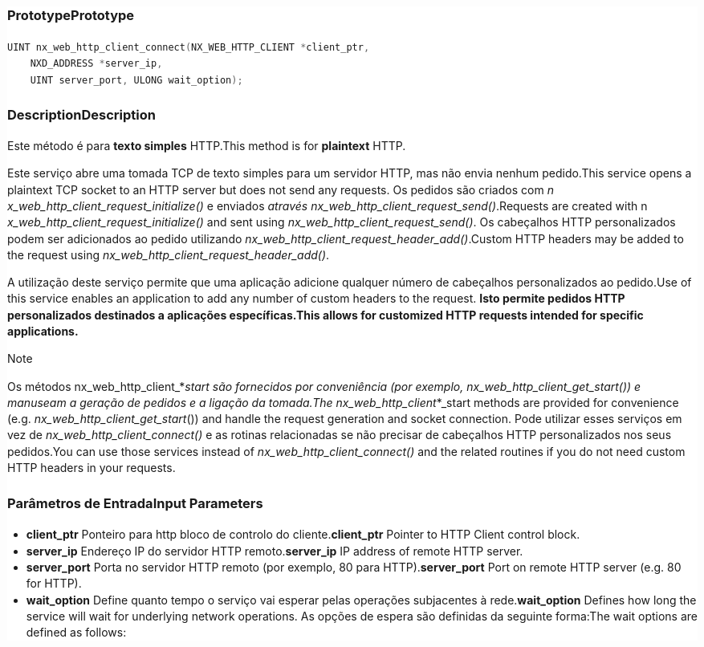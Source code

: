 ### <a name="prototype"></a><span data-ttu-id="5a5c6-109">Prototype</span><span class="sxs-lookup"><span data-stu-id="5a5c6-109">Prototype</span></span>

```C
UINT nx_web_http_client_connect(NX_WEB_HTTP_CLIENT *client_ptr,
    NXD_ADDRESS *server_ip,
    UINT server_port, ULONG wait_option);
```

### <a name="description"></a><span data-ttu-id="5a5c6-110">Description</span><span class="sxs-lookup"><span data-stu-id="5a5c6-110">Description</span></span>

<span data-ttu-id="5a5c6-111">Este método é para **texto simples** HTTP.</span><span class="sxs-lookup"><span data-stu-id="5a5c6-111">This method is for **plaintext** HTTP.</span></span>

<span data-ttu-id="5a5c6-112">Este serviço abre uma tomada TCP de texto simples para um servidor HTTP, mas não envia nenhum pedido.</span><span class="sxs-lookup"><span data-stu-id="5a5c6-112">This service opens a plaintext TCP socket to an HTTP server but does not send any requests.</span></span> <span data-ttu-id="5a5c6-113">Os pedidos são criados com *n x_web_http_client_request_initialize()* e enviados *através nx_web_http_client_request_send()*.</span><span class="sxs-lookup"><span data-stu-id="5a5c6-113">Requests are created with n *x_web_http_client_request_initialize()* and sent using *nx_web_http_client_request_send()*.</span></span> <span data-ttu-id="5a5c6-114">Os cabeçalhos HTTP personalizados podem ser adicionados ao pedido utilizando *nx_web_http_client_request_header_add()*.</span><span class="sxs-lookup"><span data-stu-id="5a5c6-114">Custom HTTP headers may be added to the request using *nx_web_http_client_request_header_add()*.</span></span>

<span data-ttu-id="5a5c6-115">A utilização deste serviço permite que uma aplicação adicione qualquer número de cabeçalhos personalizados ao pedido.</span><span class="sxs-lookup"><span data-stu-id="5a5c6-115">Use of this service enables an application to add any number of custom headers to the request.</span></span> <span data-ttu-id="5a5c6-116">**Isto permite pedidos HTTP personalizados destinados a aplicações específicas.**</span><span class="sxs-lookup"><span data-stu-id="5a5c6-116">**This allows for customized HTTP requests intended for specific applications.**</span></span>

> [!NOTE]
> <span data-ttu-id="5a5c6-117">Os métodos nx_web_http_client_\*_start são fornecidos por conveniência (por *exemplo, nx_web_http_client_get_start*()) e manuseam a geração de pedidos e a ligação da tomada.</span><span class="sxs-lookup"><span data-stu-id="5a5c6-117">The nx_web_http_client_\*_start methods are provided for convenience (e.g. *nx_web_http_client_get_start*()) and handle the request generation and socket connection.</span></span> <span data-ttu-id="5a5c6-118">Pode utilizar esses serviços em vez de *nx_web_http_client_connect()* e as rotinas relacionadas se não precisar de cabeçalhos HTTP personalizados nos seus pedidos.</span><span class="sxs-lookup"><span data-stu-id="5a5c6-118">You can use those services instead of *nx_web_http_client_connect()* and the related routines if you do not need custom HTTP headers in your requests.</span></span>

### <a name="input-parameters"></a><span data-ttu-id="5a5c6-119">Parâmetros de Entrada</span><span class="sxs-lookup"><span data-stu-id="5a5c6-119">Input Parameters</span></span>

- <span data-ttu-id="5a5c6-120">**client_ptr** Ponteiro para http bloco de controlo do cliente.</span><span class="sxs-lookup"><span data-stu-id="5a5c6-120">**client_ptr** Pointer to HTTP Client control block.</span></span>
- <span data-ttu-id="5a5c6-121">**server_ip** Endereço IP do servidor HTTP remoto.</span><span class="sxs-lookup"><span data-stu-id="5a5c6-121">**server_ip** IP address of remote HTTP server.</span></span>
- <span data-ttu-id="5a5c6-122">**server_port** Porta no servidor HTTP remoto (por exemplo, 80 para HTTP).</span><span class="sxs-lookup"><span data-stu-id="5a5c6-122">**server_port** Port on remote HTTP server (e.g. 80 for HTTP).</span></span>
- <span data-ttu-id="5a5c6-123">**wait_option** Define quanto tempo o serviço vai esperar pelas operações subjacentes à rede.</span><span class="sxs-lookup"><span data-stu-id="5a5c6-123">**wait_option** Defines how long the service will wait for underlying network operations.</span></span> <span data-ttu-id="5a5c6-124">As opções de espera são definidas da seguinte forma:</span><span class="sxs-lookup"><span data-stu-id="5a5c6-124">The wait options are defined as follows:</span></span>